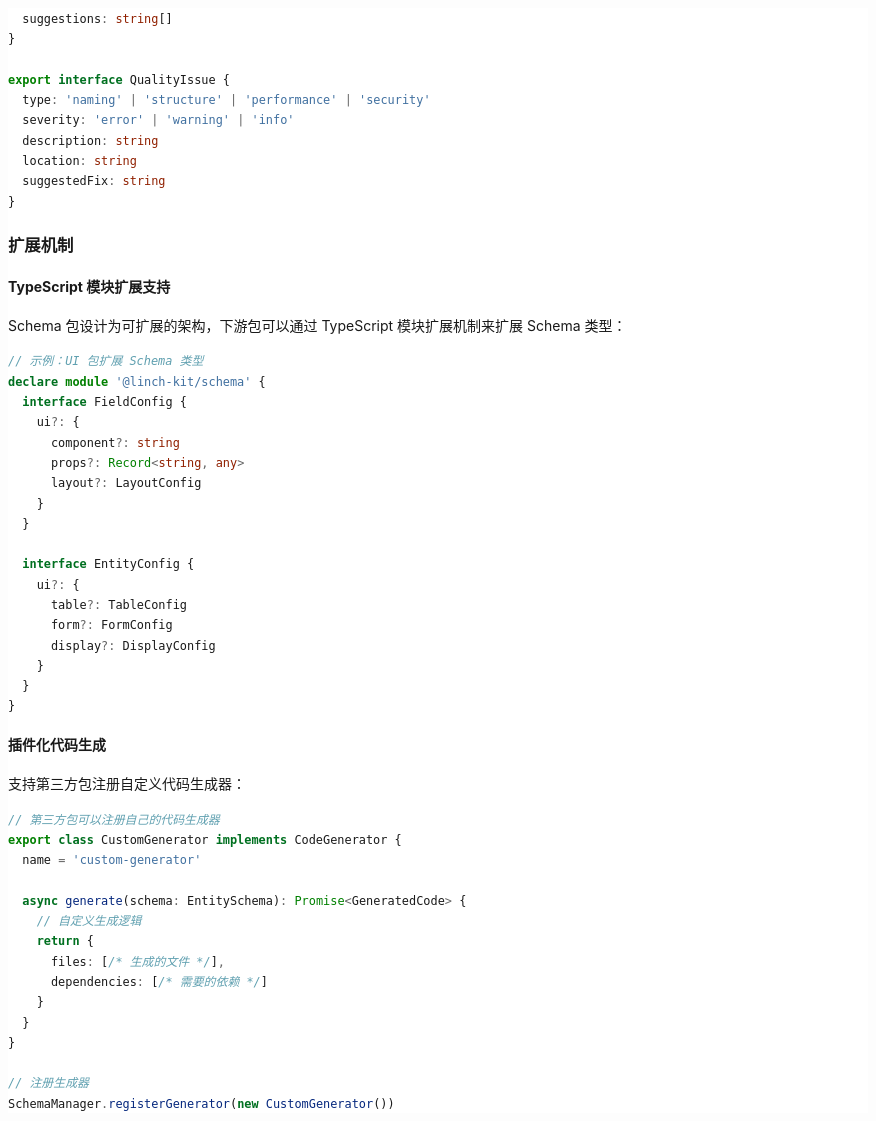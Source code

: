 ```typescript
  suggestions: string[]
}

export interface QualityIssue {
  type: 'naming' | 'structure' | 'performance' | 'security'
  severity: 'error' | 'warning' | 'info'
  description: string
  location: string
  suggestedFix: string
}
```

### 扩展机制

#### TypeScript 模块扩展支持
Schema 包设计为可扩展的架构，下游包可以通过 TypeScript 模块扩展机制来扩展 Schema 类型：

```typescript
// 示例：UI 包扩展 Schema 类型
declare module '@linch-kit/schema' {
  interface FieldConfig {
    ui?: {
      component?: string
      props?: Record<string, any>
      layout?: LayoutConfig
    }
  }

  interface EntityConfig {
    ui?: {
      table?: TableConfig
      form?: FormConfig
      display?: DisplayConfig
    }
  }
}
```

#### 插件化代码生成
支持第三方包注册自定义代码生成器：

```typescript
// 第三方包可以注册自己的代码生成器
export class CustomGenerator implements CodeGenerator {
  name = 'custom-generator'

  async generate(schema: EntitySchema): Promise<GeneratedCode> {
    // 自定义生成逻辑
    return {
      files: [/* 生成的文件 */],
      dependencies: [/* 需要的依赖 */]
    }
  }
}

// 注册生成器
SchemaManager.registerGenerator(new CustomGenerator())
```
